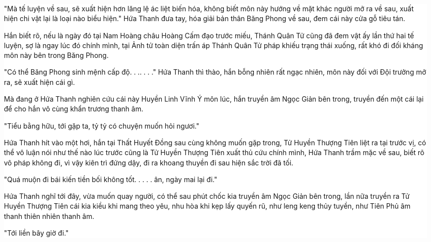"Mà tế luyện về sau, sẽ xuất hiện hơn lăng lệ ác liệt biến hóa, không biết môn này hướng về mặt khác người mở ra về sau, xuất hiện chi vật lại là loại nào biểu hiện." Hứa Thanh đưa tay, hóa giải bản thân Băng Phong về sau, đem cái này cửa gỗ tiêu tán.

Hắn biết rõ, nếu là ngày đó tại Nam Hoàng châu Hoàng Cấm đạo trước miếu, Thánh Quân Tử cũng đã đem vật ấy lần thứ hai tế luyện, sợ là ngay lúc đó chính mình, tại Ảnh tử toàn diện trấn áp Thánh Quân Tử pháp khiếu trạng thái xuống, rất khó đi đối kháng môn này bên trong Băng Phong.

"Có thể Băng Phong sinh mệnh cấp độ. . .. . . ." Hứa Thanh thì thào, hắn bỗng nhiên rất ngạc nhiên, môn này đối với Đội trưởng mở ra, sẽ xuất hiện cái gì.

Mà đang ở Hứa Thanh nghiên cứu cái này Huyền Linh Vĩnh Ý môn lúc, hắn truyền âm Ngọc Giản bên trong, truyền đến một cái lại để cho hắn vô cùng khẩn trương thanh âm.

"Tiểu bằng hữu, tới gặp ta, tỷ tỷ có chuyện muốn hỏi ngươi."

Hứa Thanh hít vào một hơi, hắn tại Thất Huyết Đồng sau cùng không muốn gặp trong, Tử Huyền Thượng Tiên liệt ra tại trước vị, có thể vô luận nói như thế nào lúc trước cũng là Tử Huyền Thượng Tiên xuất thủ cứu chính mình, Hứa Thanh trầm mặc về sau, biết rõ vô pháp không đi, vì vậy kiên trì đứng dậy, đi ra khoang thuyền đi sau hiện sắc trời đã tối.

"Quá muộn đi bái kiến tiền bối không tốt. . . . . ân, ngày mai lại đi."

Hứa Thanh nghĩ tới đây, vừa muốn quay người, có thể sau phút chốc kia truyền âm Ngọc Giản bên trong, lần nữa truyền ra Tử Huyền Thượng Tiên cái kia kiều khi mang theo yêu, nhu hòa khi kẹp lấy quyến rũ, như leng keng thủy tuyền, như Tiên Phủ âm thanh thiên nhiên thanh âm.

"Tới liền bây giờ đi."




